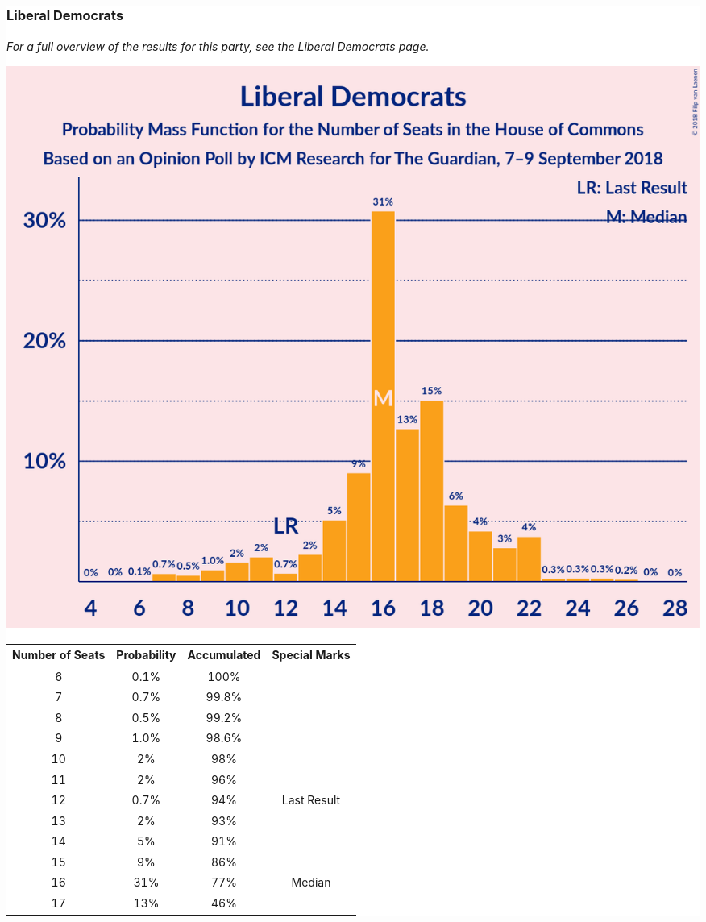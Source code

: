### Liberal Democrats

*For a full overview of the results for this party, see the [Liberal Democrats](party-liberaldemocrats.html) page.*

![Graph with seats probability mass function not yet produced](2018-09-09-ICMResearch-seats-pmf-liberaldemocrats.png "Seats Probability Mass Function")

| Number of Seats | Probability | Accumulated | Special Marks |
|:---------------:|:-----------:|:-----------:|:-------------:|
| 6 | 0.1% | 100% |  |
| 7 | 0.7% | 99.8% |  |
| 8 | 0.5% | 99.2% |  |
| 9 | 1.0% | 98.6% |  |
| 10 | 2% | 98% |  |
| 11 | 2% | 96% |  |
| 12 | 0.7% | 94% | Last Result |
| 13 | 2% | 93% |  |
| 14 | 5% | 91% |  |
| 15 | 9% | 86% |  |
| 16 | 31% | 77% | Median |
| 17 | 13% | 46% |  |